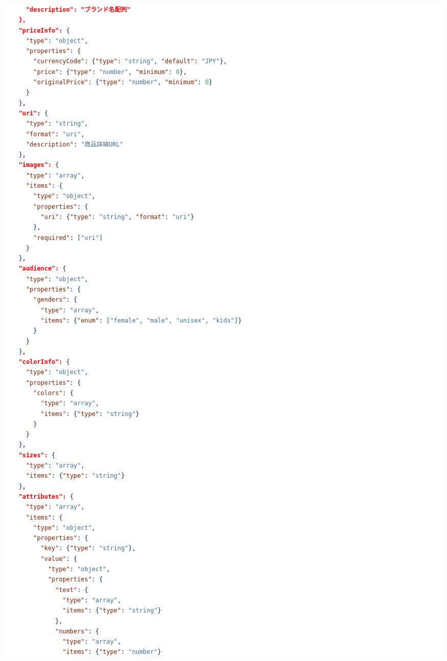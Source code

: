 ```json
      "description": "ブランド名配列"
    },
    "priceInfo": {
      "type": "object",
      "properties": {
        "currencyCode": {"type": "string", "default": "JPY"},
        "price": {"type": "number", "minimum": 0},
        "originalPrice": {"type": "number", "minimum": 0}
      }
    },
    "uri": {
      "type": "string",
      "format": "uri",
      "description": "商品詳細URL"
    },
    "images": {
      "type": "array",
      "items": {
        "type": "object", 
        "properties": {
          "uri": {"type": "string", "format": "uri"}
        },
        "required": ["uri"]
      }
    },
    "audience": {
      "type": "object",
      "properties": {
        "genders": {
          "type": "array",
          "items": {"enum": ["female", "male", "unisex", "kids"]}
        }
      }
    },
    "colorInfo": {
      "type": "object",
      "properties": {
        "colors": {
          "type": "array",
          "items": {"type": "string"}
        }
      }
    },
    "sizes": {
      "type": "array",
      "items": {"type": "string"}
    },
    "attributes": {
      "type": "array",
      "items": {
        "type": "object",
        "properties": {
          "key": {"type": "string"},
          "value": {
            "type": "object",
            "properties": {
              "text": {
                "type": "array",
                "items": {"type": "string"}
              },
              "numbers": {
                "type": "array", 
                "items": {"type": "number"}
```